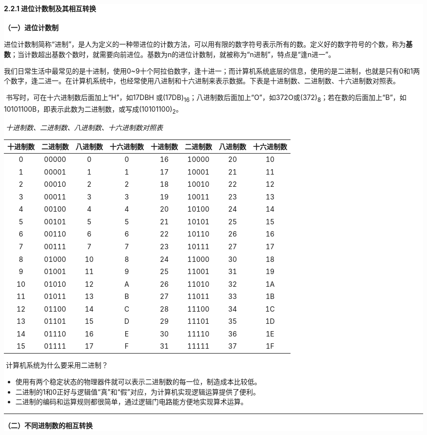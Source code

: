 #### 2.2.1 进位计数制及其相互转换

**（一）进位计数制**

​		进位计数制简称“进制”，是人为定义的一种带进位的计数方法，可以用有限的数字符号表示所有的数。定义好的数字符号的个数，称为**基数**；当计数超出基数个数时，就需要向前进位。基数为n的进位计数制，就被称为“n进制”，特点是“逢n进一”。

​		我们日常生活中最常见的是十进制，使用0~9十个阿拉伯数字，逢十进一；而计算机系统底层的信息，使用的是二进制，也就是只有0和1两个数字，逢二进一。在计算机系统中，也经常使用八进制和十六进制来表示数据。下表是十进制数、二进制数、十六进制数对照表。

​		书写时，可在十六进制数后面加上“H”，如17DBH 或(17DB)<sub>16</sub>；八进制数后面加上“O”，如372O或(372)<sub>8</sub>；若在数的后面加上“B”，如10101100B，即表示此数为二进制数，或写成(10101100)<sub>2</sub>。

​										*十进制数、二进制数、八进制数、十六进制数对照表*

| 十进制数 | 二进制数 | 八进制数 | 十六进制数 | 十进制数 | 二进制数 | 八进制数 | 十六进制数 |
| :------: | :------: | :------: | :--------: | :------: | :------: | :------: | :--------: |
|    0     |  00000   |    0     |     0      |    16    |  10000   |    20    |     10     |
|    1     |  00001   |    1     |     1      |    17    |  10001   |    21    |     11     |
|    2     |  00010   |    2     |     2      |    18    |  10010   |    22    |     12     |
|    3     |  00011   |    3     |     3      |    19    |  10011   |    23    |     13     |
|    4     |  00100   |    4     |     4      |    20    |  10100   |    24    |     14     |
|    5     |  00101   |    5     |     5      |    21    |  10101   |    25    |     15     |
|    6     |  00110   |    6     |     6      |    22    |  10110   |    26    |     16     |
|    7     |  00111   |    7     |     7      |    23    |  10111   |    27    |     17     |
|    8     |  01000   |    10    |     8      |    24    |  11000   |    30    |     18     |
|    9     |  01001   |    11    |     9      |    25    |  11001   |    31    |     19     |
|    10    |  01010   |    12    |     A      |    26    |  11010   |    32    |     1A     |
|    11    |  01011   |    13    |     B      |    27    |  11011   |    33    |     1B     |
|    12    |  01100   |    14    |     C      |    28    |  11100   |    34    |     1C     |
|    13    |  01101   |    15    |     D      |    29    |  11101   |    35    |     1D     |
|    14    |  01110   |    16    |     E      |    30    |  11110   |    36    |     1E     |
|    15    |  01111   |    17    |     F      |    31    |  11111   |    37    |     1F     |

​		计算机系统为什么要采用二进制？

- 使用有两个稳定状态的物理器件就可以表示二进制数的每一位，制造成本比较低。
- 二进制的1和0正好与逻辑值“真”和“假”对应，为计算机实现逻辑运算提供了便利。
- 二进制的编码和运算规则都很简单，通过逻辑门电路能方便地实现算术运算。

----------------------------------------

**（二）不同进制数的相互转换**
